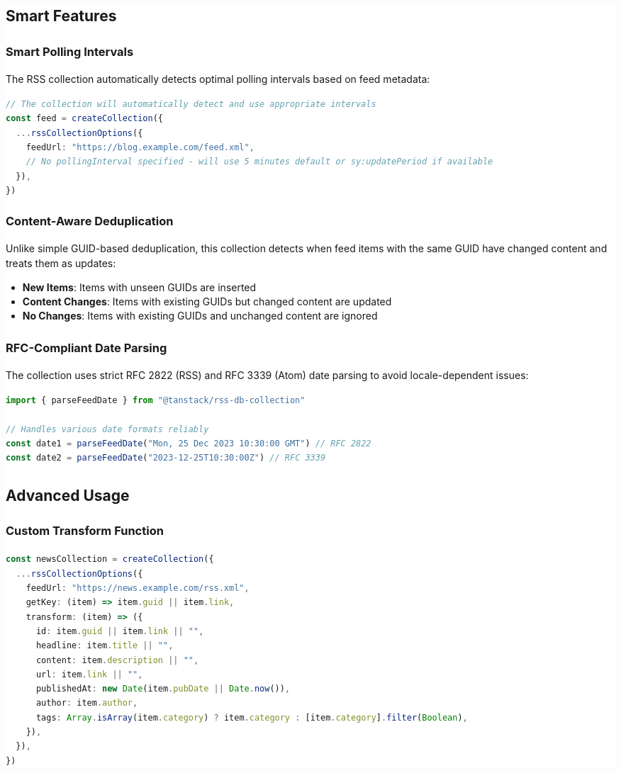 ## Smart Features

### Smart Polling Intervals

The RSS collection automatically detects optimal polling intervals based on feed metadata:

```typescript
// The collection will automatically detect and use appropriate intervals
const feed = createCollection({
  ...rssCollectionOptions({
    feedUrl: "https://blog.example.com/feed.xml",
    // No pollingInterval specified - will use 5 minutes default or sy:updatePeriod if available
  }),
})
```

### Content-Aware Deduplication

Unlike simple GUID-based deduplication, this collection detects when feed items with the same GUID have changed content and treats them as updates:

- **New Items**: Items with unseen GUIDs are inserted
- **Content Changes**: Items with existing GUIDs but changed content are updated
- **No Changes**: Items with existing GUIDs and unchanged content are ignored

### RFC-Compliant Date Parsing

The collection uses strict RFC 2822 (RSS) and RFC 3339 (Atom) date parsing to avoid locale-dependent issues:

```typescript
import { parseFeedDate } from "@tanstack/rss-db-collection"

// Handles various date formats reliably
const date1 = parseFeedDate("Mon, 25 Dec 2023 10:30:00 GMT") // RFC 2822
const date2 = parseFeedDate("2023-12-25T10:30:00Z") // RFC 3339
```

## Advanced Usage

### Custom Transform Function

```typescript
const newsCollection = createCollection({
  ...rssCollectionOptions({
    feedUrl: "https://news.example.com/rss.xml",
    getKey: (item) => item.guid || item.link,
    transform: (item) => ({
      id: item.guid || item.link || "",
      headline: item.title || "",
      content: item.description || "",
      url: item.link || "",
      publishedAt: new Date(item.pubDate || Date.now()),
      author: item.author,
      tags: Array.isArray(item.category) ? item.category : [item.category].filter(Boolean),
    }),
  }),
})
```
